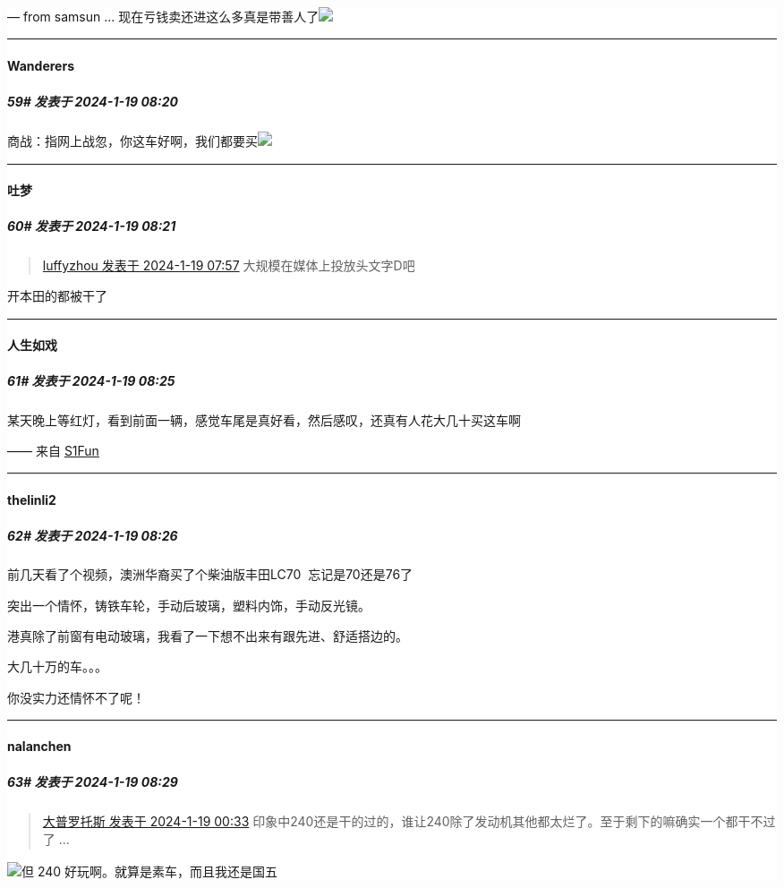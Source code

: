— from samsun ...</blockquote>
现在亏钱卖还进这么多真是带善人了<img src="https://static.saraba1st.com/image/smiley/face2017/067.png" referrerpolicy="no-referrer">

*****

####  Wanderers  
##### 59#       发表于 2024-1-19 08:20

商战：指网上战忽，你这车好啊，我们都要买<img src="https://static.saraba1st.com/image/smiley/face2017/067.png" referrerpolicy="no-referrer">

*****

####  吐梦  
##### 60#       发表于 2024-1-19 08:21

<blockquote><a href="httphttps://bbs.saraba1st.com/2b/forum.php?mod=redirect&amp;goto=findpost&amp;pid=63696826&amp;ptid=2168562" target="_blank">luffyzhou 发表于 2024-1-19 07:57</a>
大规模在媒体上投放头文字D吧</blockquote>
开本田的都被干了


*****

####  人生如戏  
##### 61#       发表于 2024-1-19 08:25

某天晚上等红灯，看到前面一辆，感觉车尾是真好看，然后感叹，还真有人花大几十买这车啊

—— 来自 [S1Fun](https://s1fun.koalcat.com)

*****

####  thelinli2  
##### 62#       发表于 2024-1-19 08:26

前几天看了个视频，澳洲华裔买了个柴油版丰田LC70  忘记是70还是76了

突出一个情怀，铸铁车轮，手动后玻璃，塑料内饰，手动反光镜。

港真除了前窗有电动玻璃，我看了一下想不出来有跟先进、舒适搭边的。

大几十万的车。。。

你没实力还情怀不了呢！

*****

####  nalanchen  
##### 63#       发表于 2024-1-19 08:29

<blockquote><a href="httphttps://bbs.saraba1st.com/2b/forum.php?mod=redirect&amp;goto=findpost&amp;pid=63695900&amp;ptid=2168562" target="_blank">大普罗托斯 发表于 2024-1-19 00:33</a>
印象中240还是干的过的，谁让240除了发动机其他都太烂了。至于剩下的嘛确实一个都干不过了 ...</blockquote>
<img src="https://static.saraba1st.com/image/smiley/face2017/067.png" referrerpolicy="no-referrer">但 240 好玩啊。就算是素车，而且我还是国五
